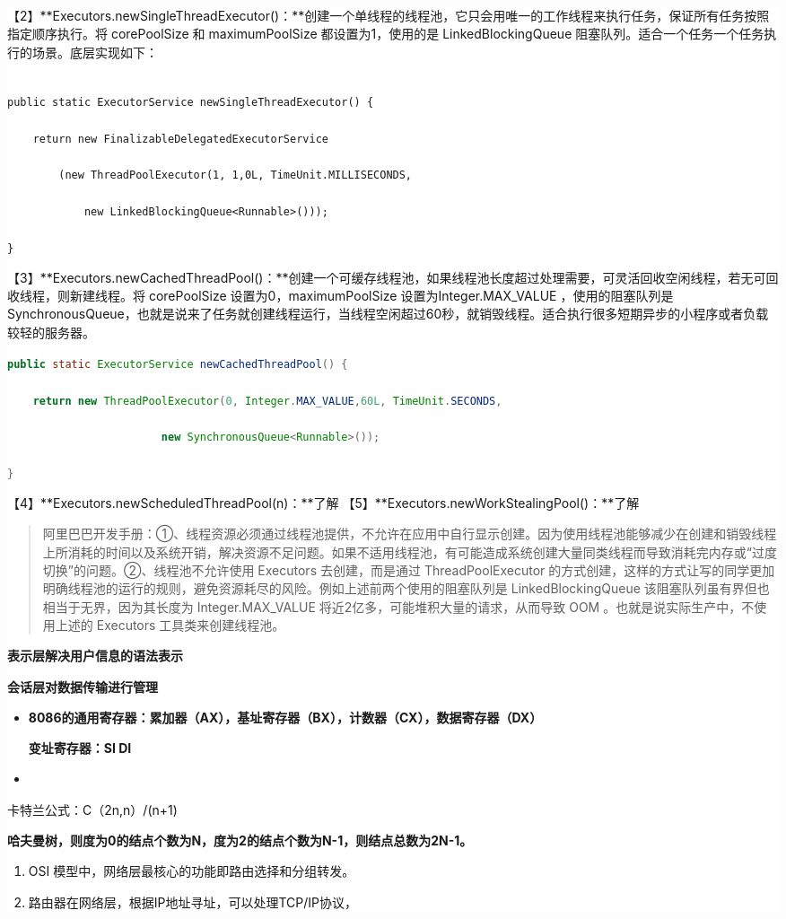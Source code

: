 【2】**Executors.newSingleThreadExecutor()：**创建一个单线程的线程池，它只会用唯一的工作线程来执行任务，保证所有任务按照指定顺序执行。将 corePoolSize 和 maximumPoolSize 都设置为1，使用的是 LinkedBlockingQueue 阻塞队列。适合一个任务一个任务执行的场景。底层实现如下：

```jade

public static ExecutorService newSingleThreadExecutor() {

	return new FinalizableDelegatedExecutorService

		(new ThreadPoolExecutor(1, 1,0L, TimeUnit.MILLISECONDS,

		    new LinkedBlockingQueue<Runnable>()));

}
```

【3】**Executors.newCachedThreadPool()：**创建一个可缓存线程池，如果线程池长度超过处理需要，可灵活回收空闲线程，若无可回收线程，则新建线程。将 corePoolSize 设置为0，maximumPoolSize 设置为Integer.MAX_VALUE ，使用的阻塞队列是SynchronousQueue，也就是说来了任务就创建线程运行，当线程空闲超过60秒，就销毁线程。适合执行很多短期异步的小程序或者负载较轻的服务器。

```java
public static ExecutorService newCachedThreadPool() {

	return new ThreadPoolExecutor(0, Integer.MAX_VALUE,60L, TimeUnit.SECONDS,

				        new SynchronousQueue<Runnable>());

}
```

【4】**Executors.newScheduledThreadPool(n)：**了解
【5】**Executors.newWorkStealingPool()：**了解

> 阿里巴巴开发手册：①、线程资源必须通过线程池提供，不允许在应用中自行显示创建。因为使用线程池能够减少在创建和销毁线程上所消耗的时间以及系统开销，解决资源不足问题。如果不适用线程池，有可能造成系统创建大量同类线程而导致消耗完内存或“过度切换”的问题。②、线程池不允许使用 Executors 去创建，而是通过 ThreadPoolExecutor 的方式创建，这样的方式让写的同学更加明确线程池的运行的规则，避免资源耗尽的风险。例如上述前两个使用的阻塞队列是 LinkedBlockingQueue 该阻塞队列虽有界但也相当于无界，因为其长度为 Integer.MAX_VALUE 将近2亿多，可能堆积大量的请求，从而导致 OOM 。也就是说实际生产中，不使用上述的 Executors 工具类来创建线程池。



**表示层解决用户信息的语法表示**

  **会话层对数据传输进行管理** 

- **8086的通用寄存器：累加器（AX），基址寄存器（BX），计数器（CX），数据寄存器（DX）**

    **变址寄存器：SI    DI**

- 

卡特兰公式：C（2n,n）/(n+1)



**哈夫曼树，则度为0的结点个数为N，度为2的结点个数为N-1，则结点总数为2N-1。** 

1. OSI 模型中，网络层最核心的功能即路由选择和分组转发。



2. 路由器在网络层，根据IP地址寻址，可以处理TCP/IP协议， 
